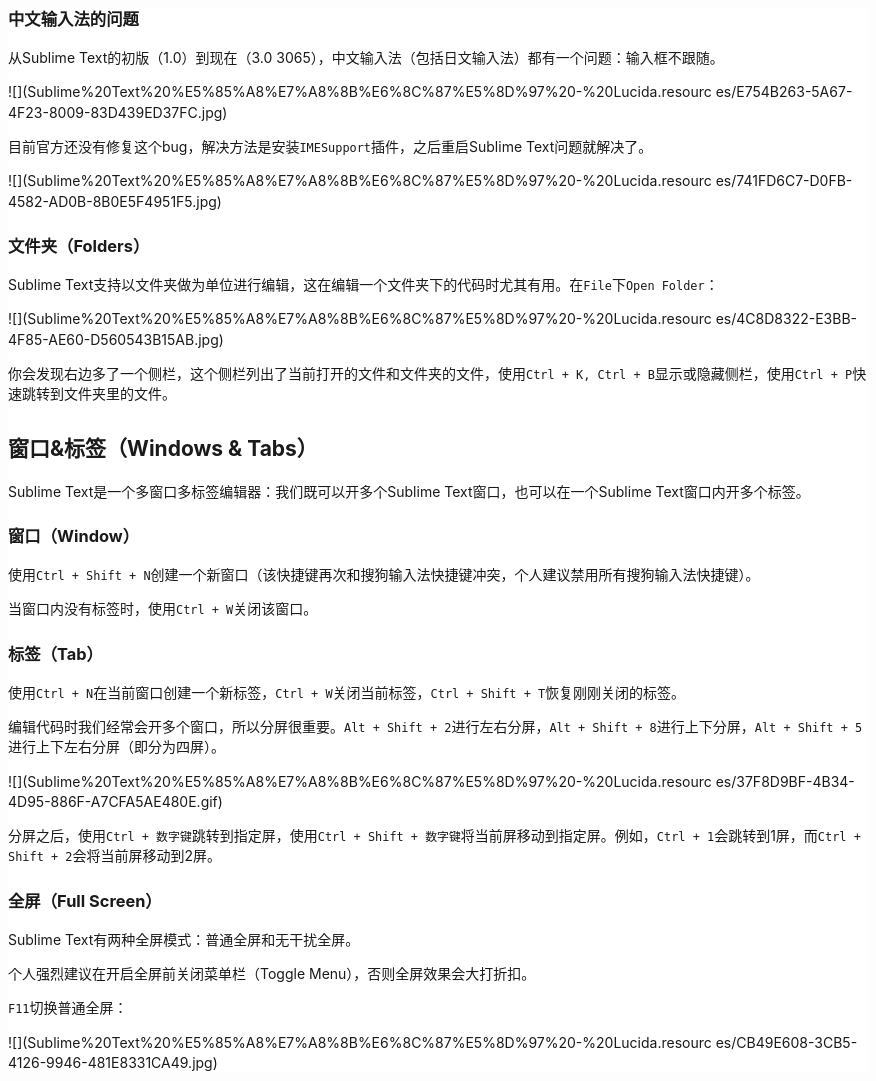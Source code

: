 ### 中文输入法的问题

从Sublime Text的初版（1.0）到现在（3.0 3065），中文输入法（包括日文输入法）都有一个问题：输入框不跟随。

![](Sublime%20Text%20%E5%85%A8%E7%A8%8B%E6%8C%87%E5%8D%97%20-%20Lucida.resourc
es/E754B263-5A67-4F23-8009-83D439ED37FC.jpg)

目前官方还没有修复这个bug，解决方法是安装`IMESupport`插件，之后重启Sublime Text问题就解决了。

![](Sublime%20Text%20%E5%85%A8%E7%A8%8B%E6%8C%87%E5%8D%97%20-%20Lucida.resourc
es/741FD6C7-D0FB-4582-AD0B-8B0E5F4951F5.jpg)

### 文件夹（Folders）

Sublime Text支持以文件夹做为单位进行编辑，这在编辑一个文件夹下的代码时尤其有用。在`File`下`Open Folder`：

![](Sublime%20Text%20%E5%85%A8%E7%A8%8B%E6%8C%87%E5%8D%97%20-%20Lucida.resourc
es/4C8D8322-E3BB-4F85-AE60-D560543B15AB.jpg)

你会发现右边多了一个侧栏，这个侧栏列出了当前打开的文件和文件夹的文件，使用`Ctrl + K, Ctrl + B`显示或隐藏侧栏，使用`Ctrl +
P`快速跳转到文件夹里的文件。

## 窗口&标签（Windows & Tabs）

Sublime Text是一个多窗口多标签编辑器：我们既可以开多个Sublime Text窗口，也可以在一个Sublime Text窗口内开多个标签。

### 窗口（Window）

使用`Ctrl + Shift + N`创建一个新窗口（该快捷键再次和搜狗输入法快捷键冲突，个人建议禁用所有搜狗输入法快捷键）。

当窗口内没有标签时，使用`Ctrl + W`关闭该窗口。

### 标签（Tab）

使用`Ctrl + N`在当前窗口创建一个新标签，`Ctrl + W`关闭当前标签，`Ctrl + Shift + T`恢复刚刚关闭的标签。

编辑代码时我们经常会开多个窗口，所以分屏很重要。`Alt + Shift + 2`进行左右分屏，`Alt + Shift + 8`进行上下分屏，`Alt +
Shift + 5`进行上下左右分屏（即分为四屏）。

![](Sublime%20Text%20%E5%85%A8%E7%A8%8B%E6%8C%87%E5%8D%97%20-%20Lucida.resourc
es/37F8D9BF-4B34-4D95-886F-A7CFA5AE480E.gif)

分屏之后，使用`Ctrl + 数字键`跳转到指定屏，使用`Ctrl + Shift + 数字键`将当前屏移动到指定屏。例如，`Ctrl +
1`会跳转到1屏，而`Ctrl + Shift + 2`会将当前屏移动到2屏。

### 全屏（Full Screen）

Sublime Text有两种全屏模式：普通全屏和无干扰全屏。

个人强烈建议在开启全屏前关闭菜单栏（Toggle Menu），否则全屏效果会大打折扣。

`F11`切换普通全屏：

![](Sublime%20Text%20%E5%85%A8%E7%A8%8B%E6%8C%87%E5%8D%97%20-%20Lucida.resourc
es/CB49E608-3CB5-4126-9946-481E8331CA49.jpg)
